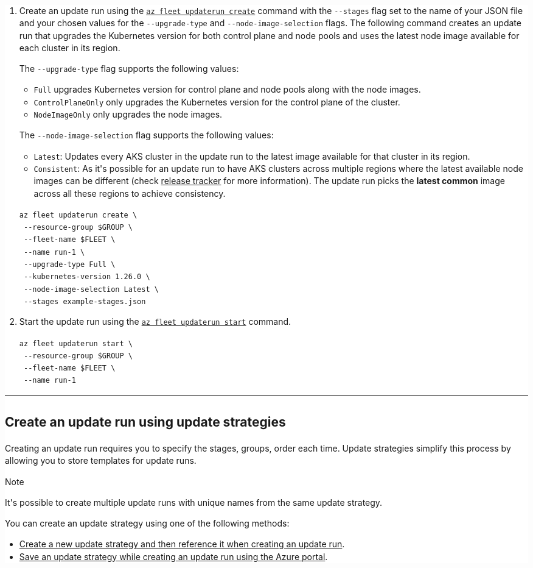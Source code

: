 1. Create an update run using the [`az fleet updaterun create`][az-fleet-updaterun-create] command with the `--stages` flag set to the name of your JSON file and your chosen values for the `--upgrade-type` and `--node-image-selection` flags. The following command creates an update run that upgrades the Kubernetes version for both control plane and node pools and uses the latest node image available for each cluster in its region.

    The `--upgrade-type` flag supports the following values:

    * `Full` upgrades Kubernetes version for control plane and node pools along with the node images.
    * `ControlPlaneOnly` only upgrades the Kubernetes version for the control plane of the cluster.
    * `NodeImageOnly` only upgrades the node images.

    The `--node-image-selection` flag supports the following values:

    * `Latest`: Updates every AKS cluster in the update run to the latest image available for that cluster in its region.
    * `Consistent`: As it's possible for an update run to have AKS clusters across multiple regions where the latest available node images can be different (check [release tracker](/azure/aks/release-tracker) for more information). The update run picks the **latest common** image across all these regions to achieve consistency.

    ```azurecli-interactive
    az fleet updaterun create \
     --resource-group $GROUP \
     --fleet-name $FLEET \
     --name run-1 \
     --upgrade-type Full \
     --kubernetes-version 1.26.0 \
     --node-image-selection Latest \
     --stages example-stages.json
    ```

1. Start the update run using the [`az fleet updaterun start`][az-fleet-updaterun-start] command.

    ```azurecli-interactive
    az fleet updaterun start \
     --resource-group $GROUP \
     --fleet-name $FLEET \
     --name run-1
    ```

---

## Create an update run using update strategies

Creating an update run requires you to specify the stages, groups, order each time. Update strategies simplify this process by allowing you to store templates for update runs.

> [!NOTE]
> It's possible to create multiple update runs with unique names from the same update strategy.

You can create an update strategy using one of the following methods:

* [Create a new update strategy and then reference it when creating an update run](./update-create-update-strategy.md).
* [Save an update strategy while creating an update run using the Azure portal](#save-an-update-strategy-while-creating-an-update-run).


[fleet-quickstart]: quickstart-create-fleet-and-members.md
[azure-cli-install]: /cli/azure/install-azure-cli
[az-extension-update]: /cli/azure/extension#az-extension-update
[az-fleet-updaterun-create]: /cli/azure/fleet/updaterun#az-fleet-updaterun-create
[az-fleet-updaterun-start]: /cli/azure/fleet/updaterun#az-fleet-updaterun-start
[az-fleet-updaterun-stop]: /cli/azure/fleet/updaterun#az-fleet-updaterun-stop
[az-fleet-updaterun-skip]: /cli/azure/fleet/updaterun#az-fleet-updaterun-skip
[az-fleet-updaterun-generate]: /cli/azure/fleet/autoupgradeprofile#az-fleet-autoupgradeprofile-generate-update-ru